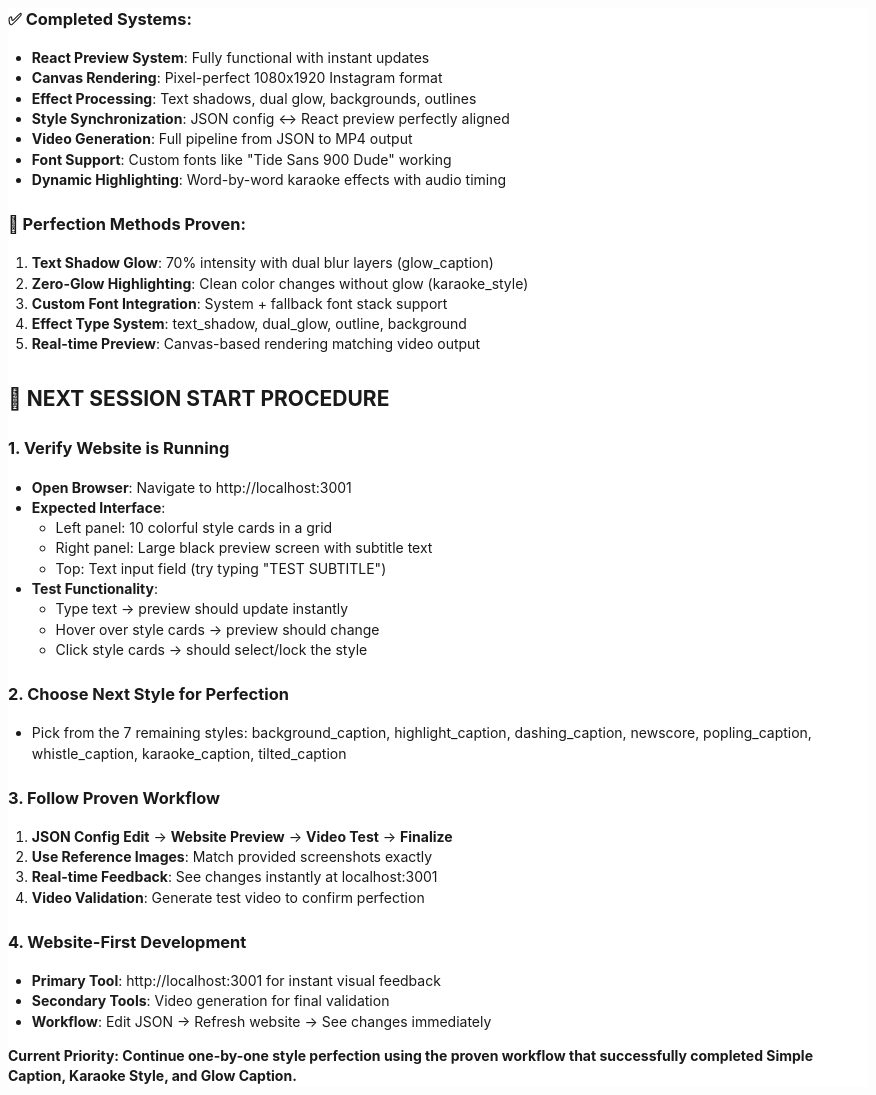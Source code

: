 ### ✅ Completed Systems:
- **React Preview System**: Fully functional with instant updates
- **Canvas Rendering**: Pixel-perfect 1080x1920 Instagram format  
- **Effect Processing**: Text shadows, dual glow, backgrounds, outlines
- **Style Synchronization**: JSON config ↔ React preview perfectly aligned
- **Video Generation**: Full pipeline from JSON to MP4 output
- **Font Support**: Custom fonts like "Tide Sans 900 Dude" working
- **Dynamic Highlighting**: Word-by-word karaoke effects with audio timing

### 🎨 Perfection Methods Proven:
1. **Text Shadow Glow**: 70% intensity with dual blur layers (glow_caption)
2. **Zero-Glow Highlighting**: Clean color changes without glow (karaoke_style)
3. **Custom Font Integration**: System + fallback font stack support
4. **Effect Type System**: text_shadow, dual_glow, outline, background
5. **Real-time Preview**: Canvas-based rendering matching video output

## 🚀 NEXT SESSION START PROCEDURE

### 1. **Verify Website is Running**
- **Open Browser**: Navigate to http://localhost:3001
- **Expected Interface**: 
  - Left panel: 10 colorful style cards in a grid
  - Right panel: Large black preview screen with subtitle text
  - Top: Text input field (try typing "TEST SUBTITLE")
- **Test Functionality**:
  - Type text → preview should update instantly
  - Hover over style cards → preview should change
  - Click style cards → should select/lock the style

### 2. **Choose Next Style for Perfection**
- Pick from the 7 remaining styles: background_caption, highlight_caption, dashing_caption, newscore, popling_caption, whistle_caption, karaoke_caption, tilted_caption

### 3. **Follow Proven Workflow**
1. **JSON Config Edit** → **Website Preview** → **Video Test** → **Finalize**
2. **Use Reference Images**: Match provided screenshots exactly
3. **Real-time Feedback**: See changes instantly at localhost:3001
4. **Video Validation**: Generate test video to confirm perfection

### 4. **Website-First Development**
- **Primary Tool**: http://localhost:3001 for instant visual feedback
- **Secondary Tools**: Video generation for final validation
- **Workflow**: Edit JSON → Refresh website → See changes immediately

**Current Priority: Continue one-by-one style perfection using the proven workflow that successfully completed Simple Caption, Karaoke Style, and Glow Caption.**